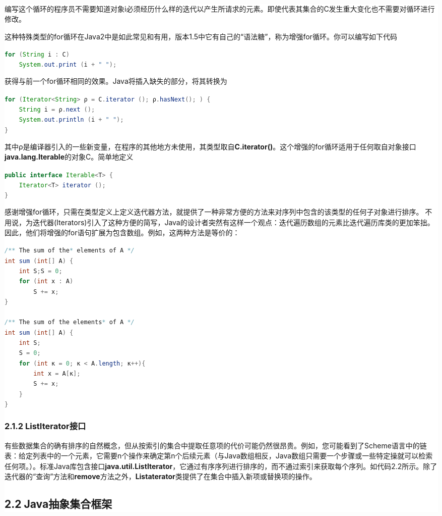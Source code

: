 编写这个循环的程序员不需要知道对象i必须经历什么样的迭代以产生所请求的元素。即使代表其集合的C发生重大变化也不需要对循环进行修改。

这种特殊类型的for循环在Java2中是如此常见和有用，版本1.5中它有自己的“语法糖”，称为增强for循环。你可以编写如下代码

``` java
for (String i : C)
    System.out.print (i + " ");
```
获得与前一个for循环相同的效果。Java将插入缺失的部分，将其转换为

``` java
for (Iterator<String> ρ = C.iterator (); ρ.hasNext(); ) {
    String i = ρ.next ();
    System.out.println (i + " ");
}
```

其中ρ是编译器引入的一些新变量，在程序的其他地方未使用，其类型取自**C.iterator()**。这个增强的for循环适用于任何取自对象接口**java.lang.Iterable**的对象C。简单地定义

``` java
public interface Iterable<T> {
    Iterator<T> iterator ();
}
```
感谢增强for循环，只需在类型定义上定义迭代器方法，就提供了一种非常方便的方法来对序列中包含的该类型的任何子对象进行排序。
不用说，为迭代器(Iterators)引入了这种方便的简写，Java的设计者突然有这样一个观点：迭代遍历数组的元素比迭代遍历库类的更加笨拙。因此，他们将增强的for语句扩展为包含数组。例如，这两种方法是等价的：

``` java
/** The sum of the* elements of A */
int sum (int[] A) {
    int S;S = 0;
    for (int x : A) 
        S += x;
}

/** The sum of the elements* of A */
int sum (int[] A) {
    int S;
    S = 0;
    for (int κ = 0; κ < A.length; κ++){
        int x = A[κ];
        S += x;
    }
}
```

### 2.1.2 ListIterator接口
有些数据集合的确有排序的自然概念，但从按索引的集合中提取任意项的代价可能仍然很昂贵。例如，您可能看到了Scheme语言中的链表：给定列表中的一个元素，它需要n个操作来确定第n个后续元素（与Java数组相反，Java数组只需要一个步骤或一些特定操就可以检索任何项。）。标准Java库包含接口**java.util.ListIterator**，它通过有序序列进行排序的，而不通过索引来获取每个序列。如代码2.2所示。除了迭代器的“查询”方法和**remove**方法之外，**Listaterator**类提供了在集合中插入新项或替换项的操作。

## 2.2 Java抽象集合框架
